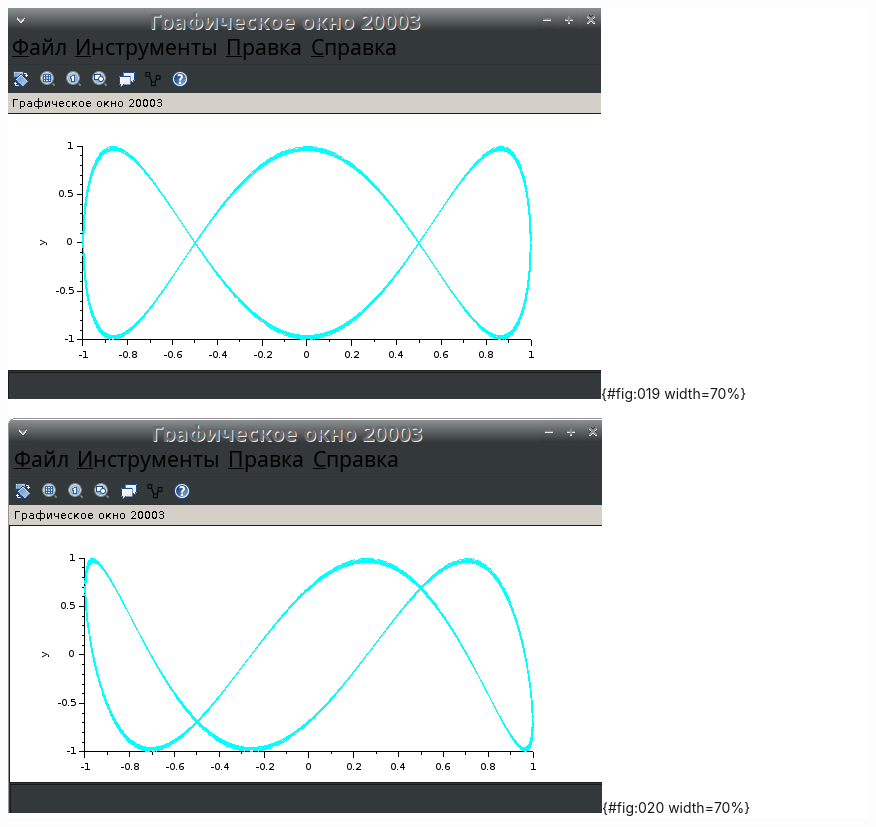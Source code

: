 ![Фигура Лиссажу: $A = B = 1, a = 2, b = 6, \delta = \pi /2$](image/19.png){#fig:019 width=70%}

![Фигура Лиссажу: $A = B = 1, a = 2, b = 6, \delta = 3\pi /4$](image/20.png){#fig:020 width=70%}
